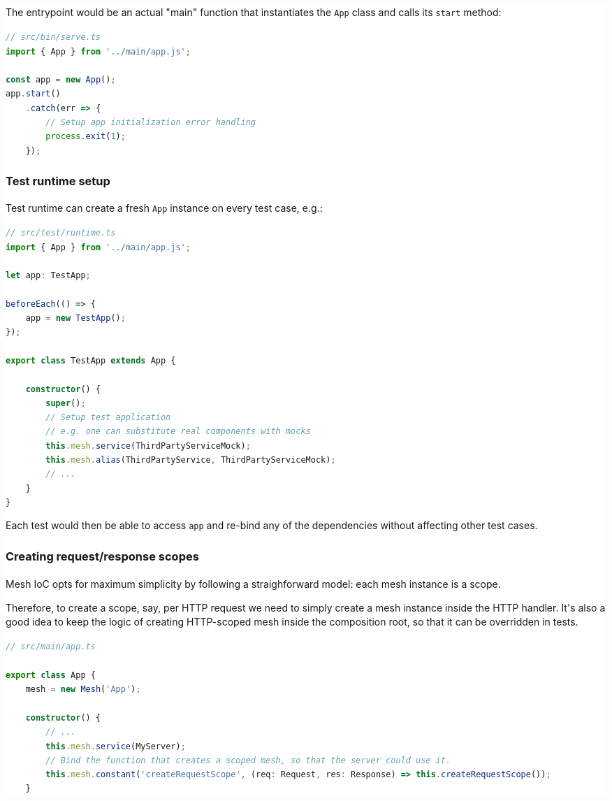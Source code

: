 The entrypoint would be an actual "main" function that instantiates the `App` class and calls its `start` method:

```ts
// src/bin/serve.ts
import { App } from '../main/app.js';

const app = new App();
app.start()
    .catch(err => {
        // Setup app initialization error handling
        process.exit(1);
    });
```

### Test runtime setup

Test runtime can create a fresh `App` instance on every test case, e.g.:

```ts
// src/test/runtime.ts
import { App } from '../main/app.js';

let app: TestApp;

beforeEach(() => {
    app = new TestApp();
});

export class TestApp extends App {

    constructor() {
        super();
        // Setup test application
        // e.g. one can substitute real components with mocks
        this.mesh.service(ThirdPartyServiceMock);
        this.mesh.alias(ThirdPartyService, ThirdPartyServiceMock);
        // ...
    }
}
```

Each test would then be able to access `app` and re-bind any of the dependencies without affecting other test cases.

### Creating request/response scopes

Mesh IoC opts for maximum simplicity by following a straighforward model: each mesh instance is a scope.

Therefore, to create a scope, say, per HTTP request we need to simply create a mesh instance inside the HTTP handler. It's also a good idea to keep the logic of creating HTTP-scoped mesh inside the composition root, so that it can be overridden in tests.

```ts
// src/main/app.ts

export class App {
    mesh = new Mesh('App');

    constructor() {
        // ...
        this.mesh.service(MyServer);
        // Bind the function that creates a scoped mesh, so that the server could use it.
        this.mesh.constant('createRequestScope', (req: Request, res: Response) => this.createRequestScope());
    }
```